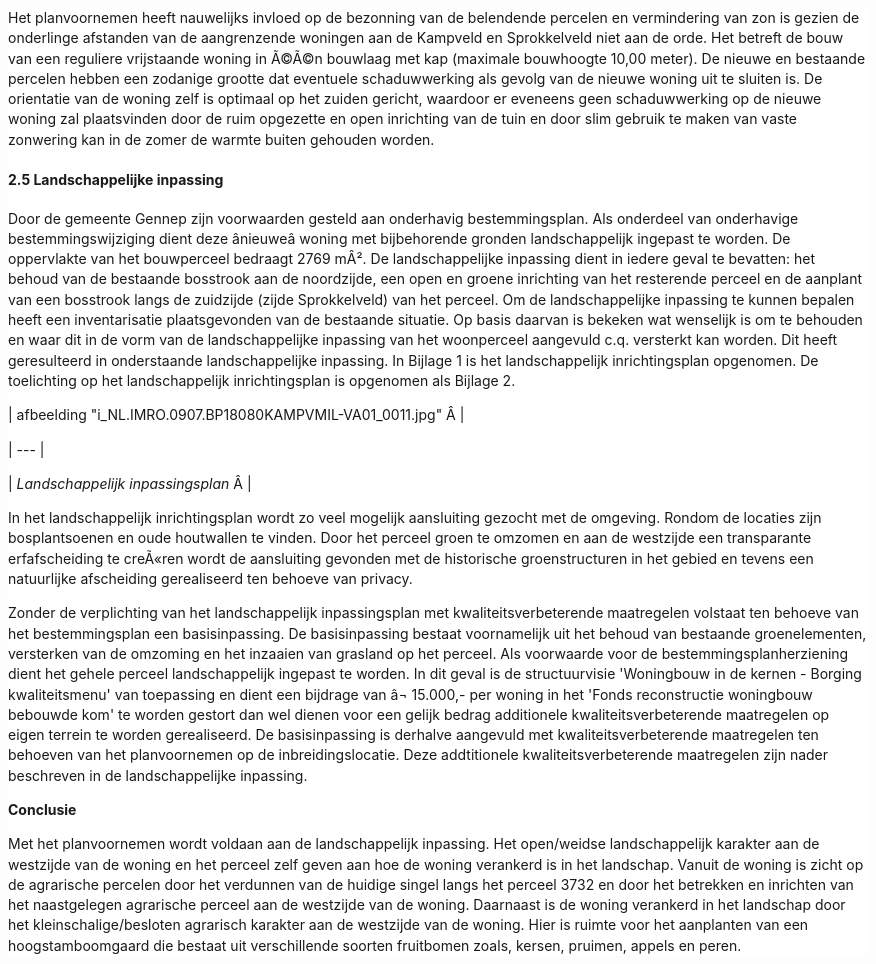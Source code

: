 Het planvoornemen heeft nauwelijks invloed op de bezonning van de belendende percelen en vermindering van zon is gezien de onderlinge afstanden van de aangrenzende woningen aan de Kampveld en Sprokkelveld niet aan de orde. Het betreft de bouw van een reguliere vrijstaande woning in Ã©Ã©n bouwlaag met kap (maximale bouwhoogte 10,00 meter). De nieuwe en bestaande percelen hebben een zodanige grootte dat eventuele schaduwwerking als gevolg van de nieuwe woning uit te sluiten is. De orientatie van de woning zelf is optimaal op het zuiden gericht, waardoor er eveneens geen schaduwwerking op de nieuwe woning zal plaatsvinden door de ruim opgezette en open inrichting van de tuin en door slim gebruik te maken van vaste zonwering kan in de zomer de warmte buiten gehouden worden.

#### 2\.5 Landschappelijke inpassing

Door de gemeente Gennep zijn voorwaarden gesteld aan onderhavig bestemmingsplan. Als onderdeel van onderhavige bestemmingswijziging dient deze ânieuweâ woning met bijbehorende gronden landschappelijk ingepast te worden. De oppervlakte van het bouwperceel bedraagt 2769 mÂ². De landschappelijke inpassing dient in iedere geval te bevatten: het behoud van de bestaande bosstrook aan de noordzijde, een open en groene inrichting van het resterende perceel en de aanplant van een bosstrook langs de zuidzijde (zijde Sprokkelveld) van het perceel. Om de landschappelijke inpassing te kunnen bepalen heeft een inventarisatie plaatsgevonden van de bestaande situatie. Op basis daarvan is bekeken wat wenselijk is om te behouden en waar dit in de vorm van de landschappelijke inpassing van het woonperceel aangevuld c.q. versterkt kan worden. Dit heeft geresulteerd in onderstaande landschappelijke inpassing. In Bijlage 1 is het landschappelijk inrichtingsplan opgenomen. De toelichting op het landschappelijk inrichtingsplan is opgenomen als Bijlage 2.

| afbeelding "i_NL.IMRO.0907.BP18080KAMPVMIL-VA01_0011.jpg"      Â |

| --- |

| *Landschappelijk inpassingsplan*   Â |

In het landschappelijk inrichtingsplan wordt zo veel mogelijk aansluiting gezocht met de omgeving. Rondom de locaties zijn bosplantsoenen en oude houtwallen te vinden. Door het perceel groen te omzomen en aan de westzijde een transparante erfafscheiding te creÃ«ren wordt de aansluiting gevonden met de historische groenstructuren in het gebied en tevens een natuurlijke afscheiding gerealiseerd ten behoeve van privacy.

Zonder de verplichting van het landschappelijk inpassingsplan met kwaliteitsverbeterende maatregelen volstaat ten behoeve van het bestemmingsplan een basisinpassing. De basisinpassing bestaat voornamelijk uit het behoud van bestaande groenelementen, versterken van de omzoming en het inzaaien van grasland op het perceel. Als voorwaarde voor de bestemmingsplanherziening dient het gehele perceel landschappelijk ingepast te worden. In dit geval is de structuurvisie 'Woningbouw in de kernen \- Borging kwaliteitsmenu' van toepassing en dient een bijdrage van â¬ 15\.000,\- per woning in het 'Fonds reconstructie woningbouw bebouwde kom' te worden gestort dan wel dienen voor een gelijk bedrag additionele kwaliteitsverbeterende maatregelen op eigen terrein te worden gerealiseerd. De basisinpassing is derhalve aangevuld met kwaliteitsverbeterende maatregelen ten behoeven van het planvoornemen op de inbreidingslocatie. Deze addtitionele kwaliteitsverbeterende maatregelen zijn nader beschreven in de landschappelijke inpassing.

**Conclusie**

Met het planvoornemen wordt voldaan aan de landschappelijk inpassing. Het open/weidse landschappelijk karakter aan de westzijde van de woning en het perceel zelf geven aan hoe de woning verankerd is in het landschap. Vanuit de woning is zicht op de agrarische percelen door het verdunnen van de huidige singel langs het perceel 3732 en door het betrekken en inrichten van het naastgelegen agrarische perceel aan de westzijde van de woning. Daarnaast is de woning verankerd in het landschap door het kleinschalige/besloten agrarisch karakter aan de westzijde van de woning. Hier is ruimte voor het aanplanten van een hoogstamboomgaard die bestaat uit verschillende soorten fruitbomen zoals, kersen, pruimen, appels en peren.
